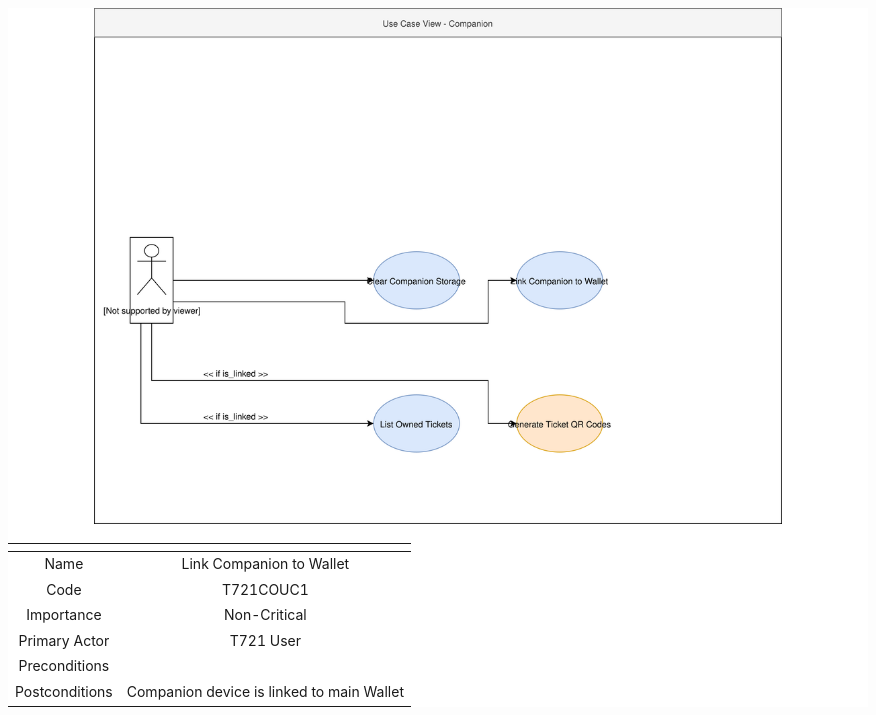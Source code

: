 <div style="text-align: center;">
    <img src="resources/t721-3_1_2_8_t721_companion_use_case_view.svg" style="width:80%;max-width: 1000px;"/>
</div>


<a name="T721COUC1"></a>

| []() | |
| :---: | :---: |
| Name | Link Companion to Wallet |
| Code | T721COUC1 |
| Importance | Non-Critical |
| Primary Actor | T721 User |
| Preconditions | |
| Postconditions | Companion device is linked to main Wallet |
